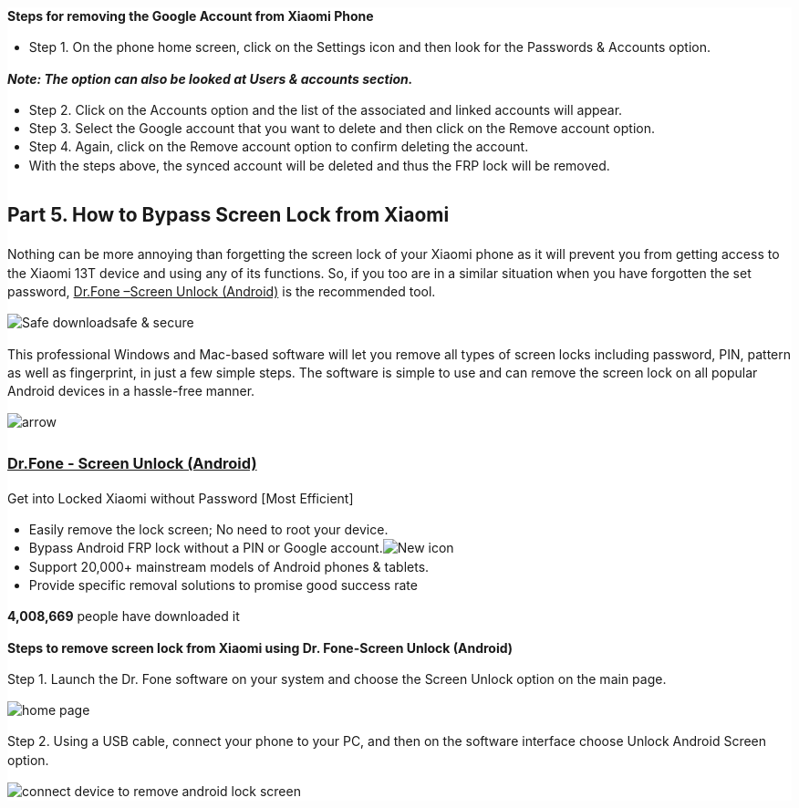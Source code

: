 **Steps for removing the Google Account from Xiaomi Phone**

- Step 1. On the phone home screen, click on the Settings icon and then look for the Passwords & Accounts option.

_**Note: The option can also be looked at Users & accounts section.**_

- Step 2. Click on the Accounts option and the list of the associated and linked accounts will appear.
- Step 3. Select the Google account that you want to delete and then click on the Remove account option.
- Step 4. Again, click on the Remove account option to confirm deleting the account.
- With the steps above, the synced account will be deleted and thus the FRP lock will be removed.

## Part 5. How to Bypass Screen Lock from Xiaomi

Nothing can be more annoying than forgetting the screen lock of your Xiaomi phone as it will prevent you from getting access to the Xiaomi 13T device and using any of its functions. So, if you too are in a similar situation when you have forgotten the set password, [Dr.Fone –Screen Unlock (Android)](https://tools.techidaily.com/wondershare-dr-fone-unlock-android-screen/) is the recommended tool.

<iframe width="100%" height="450" src="https://www.youtube.com/embed/QWpE8NykOWc" frameborder="0" allowfullscreen="allowfullscreen"></iframe>

![Safe download](https://images.wondershare.com/drfone/article/2022/05/security.svg)safe & secure

This professional Windows and Mac-based software will let you remove all types of screen locks including password, PIN, pattern as well as fingerprint, in just a few simple steps. The software is simple to use and can remove the screen lock on all popular Android devices in a hassle-free manner.

![arrow](https://drfone.wondershare.com/style/images/arrow_up.png)

### [Dr.Fone - Screen Unlock (Android)](https://tools.techidaily.com/wondershare-dr-fone-unlock-android-screen/)

Get into Locked Xiaomi without Password \[Most Efficient\]

- Easily remove the lock screen; No need to root your device.
- Bypass Android FRP lock without a PIN or Google account.![New icon](https://images.wondershare.com/drfone/others/new_23.png)
- Support 20,000+ mainstream models of Android phones & tablets.
- Provide specific removal solutions to promise good success rate

**4,008,669** people have downloaded it

**Steps to remove screen lock from Xiaomi using Dr. Fone-Screen Unlock (Android)**

Step 1. Launch the Dr. Fone software on your system and choose the Screen Unlock option on the main page.

![home page](https://images.wondershare.com/drfone/guide/drfone-home.png)

Step 2. Using a USB cable, connect your phone to your PC, and then on the software interface choose Unlock Android Screen option.

![connect device to remove android lock screen](https://images.wondershare.com/drfone/guide/android-screen-unlock-3.png)
